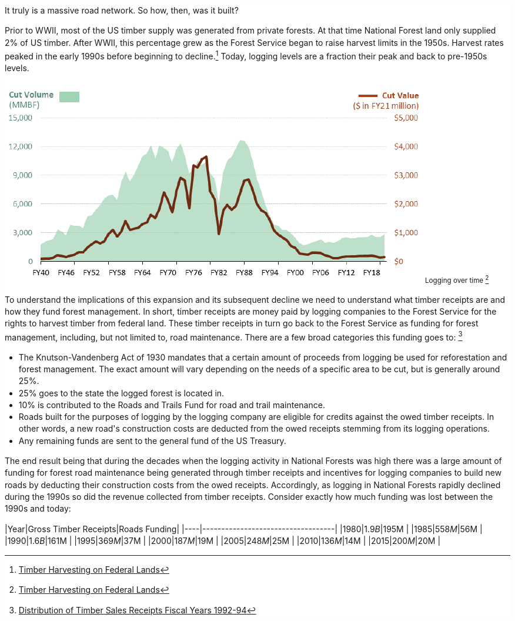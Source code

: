 It truly is a massive road network. So how, then, was it built?

Prior to WWII, most of the US timber supply was generated from private forests. At that time National Forest land only supplied 2% of US timber. After WWII, this percentage grew as the Forest Service began to raise harvest limits in the 1950s. Harvest rates peaked in the early 1990s before beginning to decline.[^3] Today, logging levels are a fraction their peak and back to pre-1950s levels.

![](/assets/images/2024/09/forest_logging_levels.png)
<sub>Logging over time [^3]</sub>

To understand the implications of this expansion and its subsequent decline we need to understand what timber receipts are and how they fund forest management. In short, timber receipts are money paid by logging companies to the Forest Service for the rights to harvest timber from federal land. These timber receipts in turn go back to the Forest Service as funding for forest management, including, but not limited to, road maintenance. There are a few broad categories this funding goes to: [^4]

* The Knutson-Vandenberg Act of 1930 mandates that a certain amount of proceeds from logging be used for reforestation and forest management. The exact amount will vary depending on the needs of a specific area to be cut, but is generally around 25%.
* 25% goes to the state the logged forest is located in.
* 10% is contributed to the Roads and Trails Fund for road and trail maintenance.
* Roads built for the purposes of logging by the logging company are eligible for credits against the owed timber receipts. In other words, a new road's construction costs are deducted from the owed receipts stemming from its logging operations.
* Any remaining funds are sent to the general fund of the US Treasury.

The end result being that during the decades when the logging activity in National Forests was high there was a large amount of funding for forest road maintenance being generated through timber receipts and incentives for logging companies to build new roads by deducting their construction costs from the owed receipts. Accordingly, as logging in National Forests rapidly declined during the 1990s so did the revenue collected from timber receipts. Consider exactly how much funding was lost between the 1990s and today:

|Year|Gross Timber Receipts|Roads Funding|
|----|-----------------------------------|
|1980|$1.9B                |$195M        |
|1985|$558M                |$56M         |
|1990|$1.6B                |$161M        |
|1995|$369M                |$37M         |
|2000|$187M                |$19M         |
|2005|$248M                |$25M         |
|2010|$136M                |$14M         |
|2015|$200M                |$20M         |

[^1]: [National Forest Road System and Use](/assets/images/2024/09/national_forest_road_system_and_use.pdf)
[^2]: [Mile By Mile - Ten Years of Legacy Roads and Trails Success](/assets/images/2024/09/ten_years_of_legacy_roads_and_trails.pdf)
[^3]: [Timber Harvesting on Federal Lands](/assets/images/2024/09/timber_harvesting_on_federal_lands.pdf)
[^4]: [Distribution of Timber Sales Receipts Fiscal Years 1992-94](/assets/images/2024/09/timber_receipts_1992_1994.pdf)
[^5]: [Forest Service Roads Funding](/assets/images/2024/09/forest_roads_funding.pdf)
[^6]: [Comprehensive Capital Improvement Plan](/assets/images/2024/09/capital_improvement_plan.pdf)
[^7]: [Mt. Baker-Snoqualmie National Forest - Forest-wide Sustainable Roads Report](/assets/images/2024/09/sustainable_roads_financial_analysis.pdf)
[^8]: [Road Maintenance Plan Summary](/assets/images/2024/09/road_maintenance_plan_summary.pdf)
[^9]: [Guidelines for Road Maintenance Levels](/assets/images/2024/09/guidelines_for_road_maintenance_levels.pdf)
[^10]: [Sustainable Roads Public Engagement Report](/assets/images/2024/09/sustainable_roads_public_engagement_report.pdf)
[^11]: [Forest Service Appropriations: Ten-Year Data and Trends (FY2011-FY2020)](/assets/images/2024/09/forest_service_appropriations_2011_2020.pdf)
[^12]: [The Rising Cost of Fire Operations: Effects on the Forest Service's Non-Fire Work](/assets/images/2024/09/fire_budget_report.pdf)
[^13]: [Mt. Baker-Snoqualmie National Forest Recreation Fee Program Accomplishment Highlights 2022 (1)](/assets/images/2024/09/mbs_fee_1.jpg)
[^14]: [Mt. Baker-Snoqualmie National Forest Recreation Fee Program Accomplishment Highlights 2022 (2)](/assets/images/2024/09/mbs_fee_2.jpg)
[^15]: [Recreation Accomplishments - Your dollars at work.](https://www.fs.usda.gov/detail/r6/passes-permits/recreation/?cid=fsbdev2_026999)
[^16]: [Legacy Roads and Trails Program Frequently Asked Questions](https://www.fs.usda.gov/restoration/Legacy_Roads_and_Trails/faqs.shtml)
[^17]: [Federal Lands Transportation Program (FLTP) - Fact Sheets](https://www.fhwa.dot.gov/bipartisan-infrastructure-law/fltp_fact_sheet.cfm)
[^18]: [Fiscal Year 2023 Program Direction Pacific Northwest Region 6](/assets/images/2024/09/fiscal_year_2023_program_direction.pdf)
[^19]: [What happened to the Great American Outdoors Act?](https://www.hcn.org/articles/what-happened-to-the-great-american-outdoors-act/)
[^20]: [Land and Water Conservation Fund Giving Back to You and Your Community](/assets/images/2024/09/lwcf_urban_parks.pdf)
[^21]: [Great American Outdoors Act Legacy Restoration Fund - Washington](/assets/images/2024/09/washington_gaoa_fact_sheet.pdf)
[^22]: [Protecting Lands and Giving Back to Communities](https://www.nps.gov/subjects/lwcf/index.htm)
[^23]: [Deferred Maintenance of Federal Land Management Agencies: FY2013-FY2022 Estimates and Issues](/assets/images/2024/09/deferred_maintenance_of_federal_land_management_agencies.pdf)
[^24]: [H.R.1957 - Great American Outdoors Act](https://www.congress.gov/bill/116th-congress/house-bill/1957/all-actions)
[^25]: [Selected Monthly State Tax Collections](https://www.census.gov/data/experimental-data-products/selected-monthly-state-sales-tax-collections.html)
[^26]: [Testimony on The Status of the Highway Trust Fund: 2023 Update](https://www.cbo.gov/publication/59667)
[^27]: [Addressing the Maintenance Backlog on Federal Public Lands](/assets/images/2024/09/addressing_the_maintenance_backlog_on_federal_public_lands.pdf)
[^28]: [Act of March 4, 1913](/assets/images/2024/09/roads_and_trails_fund_act.pdf)
[^29]: [Washington Forest Ecosystem Carbon Inventory: 2002-2016](/assets/images/2024/09/wa_carbon_inventory.pdf)
[^30]: [Complaint for Declaratory and Injunctive Relief](/assets/images/2024/09/pilchuck_complaint.pdf)
[^31]: [Case No. 2:20-cv-01321-RAJ-BAT Report and Recommendation](/assets/images/2024/09/pilchuck_recommendations.pdf)